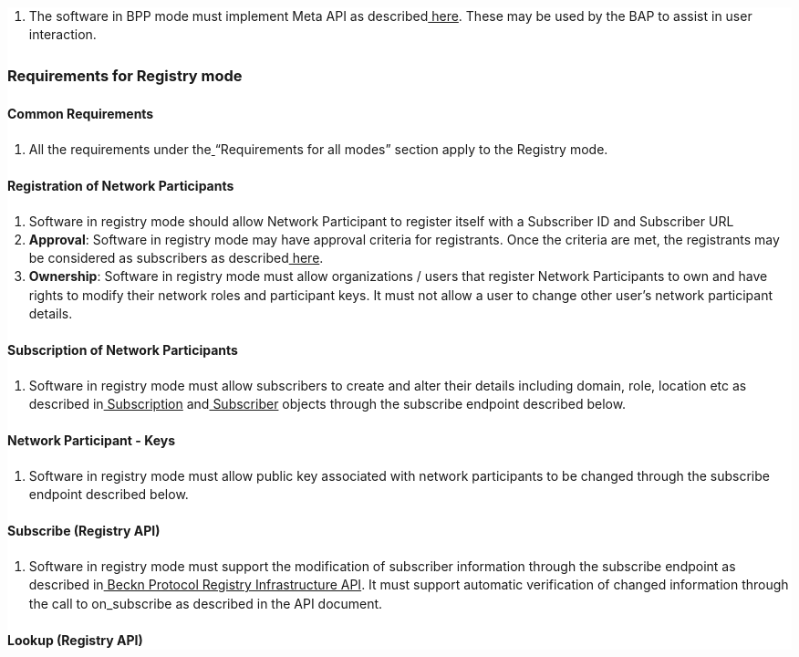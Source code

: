 1. The software in BPP mode must implement Meta API as described[ here](https://github.com/beckn/protocol-specifications/blob/master/api/meta/build/meta.yaml). These may be used by the BAP to assist in user interaction.


### Requirements for Registry mode


#### Common Requirements



1. All the requirements under the[ ](https://fide-official.atlassian.net/wiki/spaces/BBB/pages/edit-v2/572653580#Requirements-for-all-network-participants)“Requirements for all modes” section apply to the Registry mode.


#### Registration of Network Participants



1. Software in registry mode should allow Network Participant to register itself with a Subscriber ID and Subscriber URL
2. **Approval**: Software in registry mode may have approval criteria for registrants. Once the criteria are met, the registrants may be considered as subscribers as described[ here](https://developers.becknprotocol.io/docs/introduction/the-registry-infrastructure/).
3. **Ownership**: Software in registry mode must allow organizations / users that register Network Participants to own and have rights to modify their network roles and participant keys. It must not allow a user to change other user’s network participant details.


#### Subscription of Network Participants 



1. Software in registry mode must allow subscribers to create and alter their details including domain, role, location etc as described in[ Subscription](https://github.com/beckn/protocol-specifications/blob/master/schema/Subscription.yaml) and[ Subscriber](https://github.com/beckn/protocol-specifications/blob/master/schema/Subscriber.yaml) objects through the subscribe endpoint described below.


#### Network Participant - Keys



1. Software in registry mode must allow public key associated with network participants to be changed through the subscribe endpoint described below.


#### Subscribe (Registry API)



1. Software in registry mode must support the modification of subscriber information through the subscribe endpoint as described in[ Beckn Protocol Registry Infrastructure API](https://github.com/beckn/protocol-specifications/blob/master/api/registry/build/registry.yaml). It must support automatic verification of changed information through the call to on_subscribe as described in the API document.


#### Lookup (Registry API)
